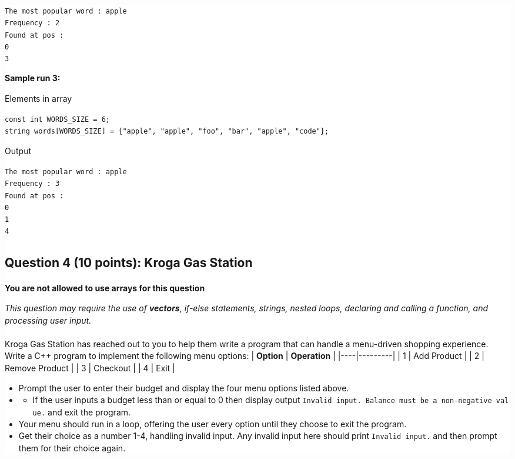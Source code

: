 ```
The most popular word : apple
Frequency : 2
Found at pos :
0
3
```

**Sample run 3:**

Elements in array
```
const int WORDS_SIZE = 6;
string words[WORDS_SIZE] = {"apple", "apple", "foo", "bar", "apple", "code"};
```
Output

```
The most popular word : apple
Frequency : 3
Found at pos :
0
1
4
```




## **Question 4 (10 points): Kroga Gas Station** <a name="question4"></a>

**You are not allowed to use arrays for this question**

*This question may require the use of **vectors**, if-else statements, strings, nested loops, declaring and calling a function, and processing user input.*
<br>
<br>
Kroga Gas Station has reached out to you to help them write a program that can handle a menu-driven shopping experience. Write a C++ program to implement the following menu options:
  | **Option** | **Operation** |
  |----|---------|
  | 1  | Add Product   |
  | 2  | Remove Product |
  | 3  | Checkout |
  | 4  | Exit |

* Prompt the user to enter their budget and display the four menu options listed above.
* * If the user inputs a budget less than or equal to 0 then display output `Invalid input. Balance must be a non-negative value.` and exit the program.
* Your menu should run in a loop, offering the user every option until they choose to exit the program.
* Get their choice as a number 1-4, handling invalid input. Any invalid input here should print ```Invalid input.``` and then prompt them for their choice again.
